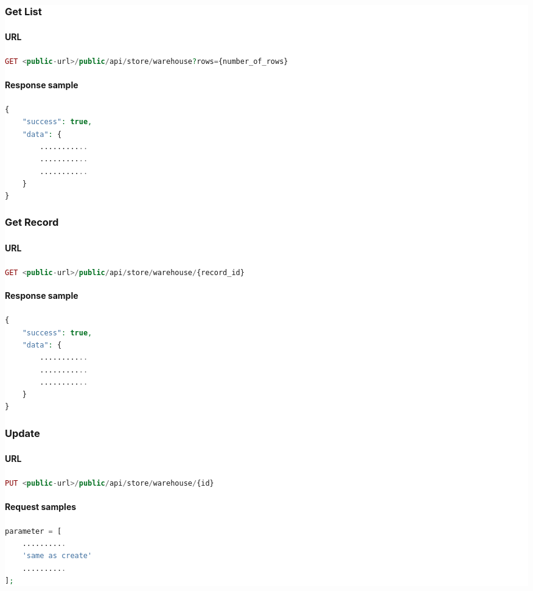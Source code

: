 ### Get List

#### URL
```php
GET <public-url>/public/api/store/warehouse?rows={number_of_rows}
```

#### Response sample

```php
{
    "success": true,
    "data": {
        ...........
        ...........
        ...........
    }
}
```

### Get Record

#### URL
```php
GET <public-url>/public/api/store/warehouse/{record_id}
```

#### Response sample

```php
{
    "success": true,
    "data": {
        ...........
        ...........
        ...........
    }
}
```

### Update

#### URL
```php
PUT <public-url>/public/api/store/warehouse/{id}
```

#### Request samples

```php
parameter = [
    ..........
    'same as create'
    ..........
];
```
